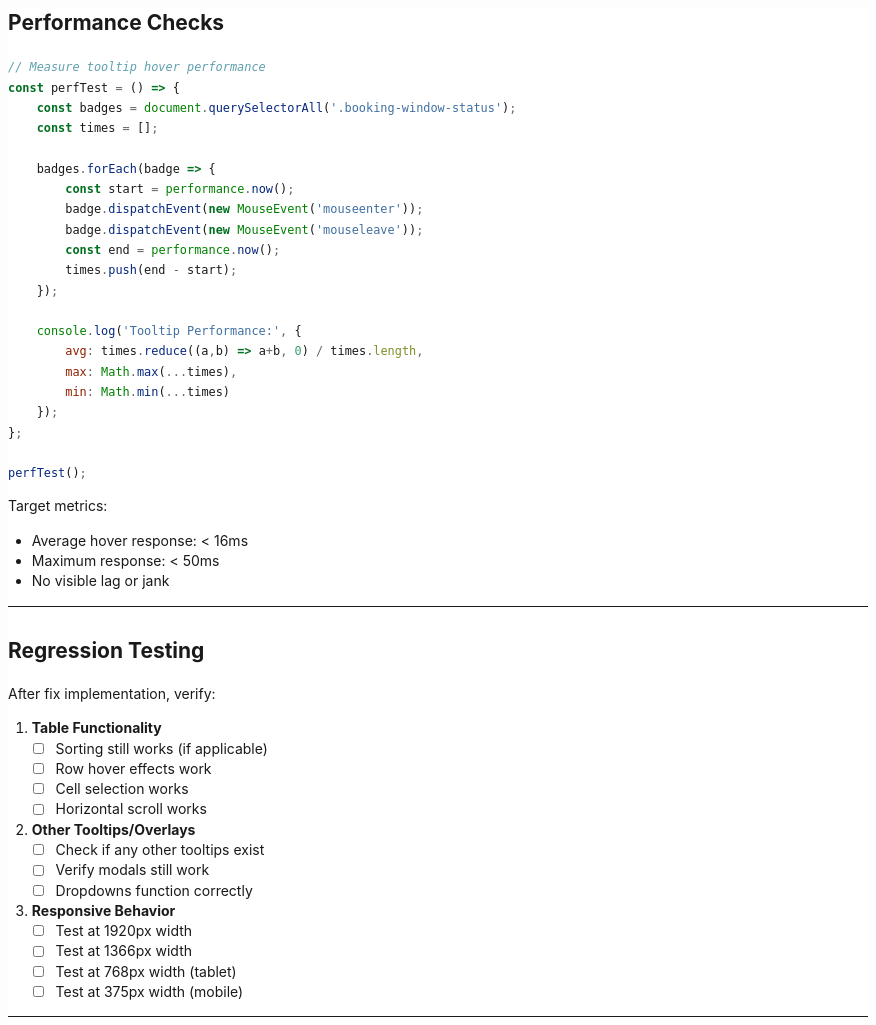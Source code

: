 
## Performance Checks

```javascript
// Measure tooltip hover performance
const perfTest = () => {
    const badges = document.querySelectorAll('.booking-window-status');
    const times = [];

    badges.forEach(badge => {
        const start = performance.now();
        badge.dispatchEvent(new MouseEvent('mouseenter'));
        badge.dispatchEvent(new MouseEvent('mouseleave'));
        const end = performance.now();
        times.push(end - start);
    });

    console.log('Tooltip Performance:', {
        avg: times.reduce((a,b) => a+b, 0) / times.length,
        max: Math.max(...times),
        min: Math.min(...times)
    });
};

perfTest();
```

Target metrics:
- Average hover response: < 16ms
- Maximum response: < 50ms
- No visible lag or jank

---

## Regression Testing

After fix implementation, verify:

1. **Table Functionality**
   - [ ] Sorting still works (if applicable)
   - [ ] Row hover effects work
   - [ ] Cell selection works
   - [ ] Horizontal scroll works

2. **Other Tooltips/Overlays**
   - [ ] Check if any other tooltips exist
   - [ ] Verify modals still work
   - [ ] Dropdowns function correctly

3. **Responsive Behavior**
   - [ ] Test at 1920px width
   - [ ] Test at 1366px width
   - [ ] Test at 768px width (tablet)
   - [ ] Test at 375px width (mobile)

---